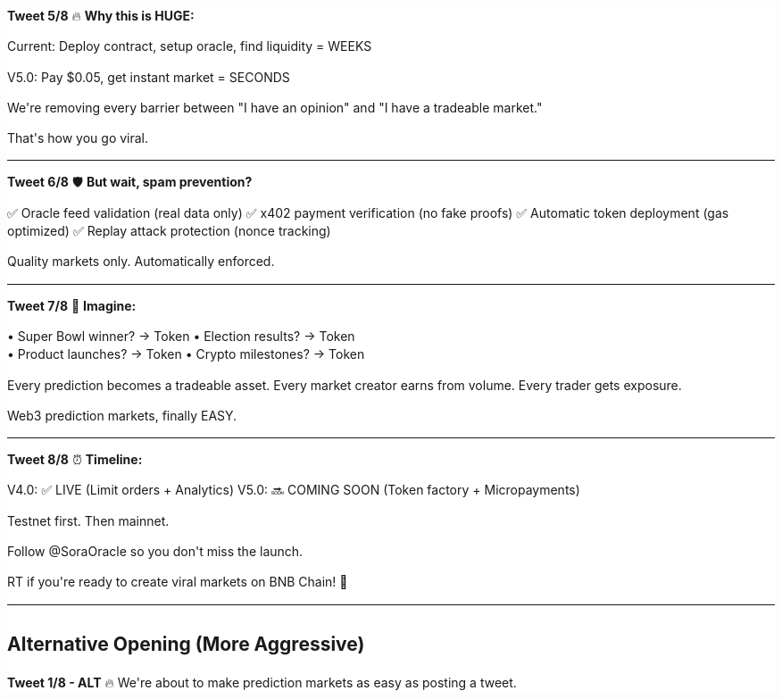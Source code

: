 **Tweet 5/8** 🔥
**Why this is HUGE:**

Current: Deploy contract, setup oracle, find liquidity = WEEKS

V5.0: Pay $0.05, get instant market = SECONDS

We're removing every barrier between "I have an opinion" and "I have a tradeable market."

That's how you go viral.

---

**Tweet 6/8** 🛡️
**But wait, spam prevention?**

✅ Oracle feed validation (real data only)
✅ x402 payment verification (no fake proofs)
✅ Automatic token deployment (gas optimized)
✅ Replay attack protection (nonce tracking)

Quality markets only. Automatically enforced.

---

**Tweet 7/8** 🌟
**Imagine:**

• Super Bowl winner? → Token
• Election results? → Token  
• Product launches? → Token
• Crypto milestones? → Token

Every prediction becomes a tradeable asset.
Every market creator earns from volume.
Every trader gets exposure.

Web3 prediction markets, finally EASY.

---

**Tweet 8/8** ⏰
**Timeline:**

V4.0: ✅ LIVE (Limit orders + Analytics)
V5.0: 🔜 COMING SOON (Token factory + Micropayments)

Testnet first. Then mainnet.

Follow @SoraOracle so you don't miss the launch.

RT if you're ready to create viral markets on BNB Chain! 🚀

---

## Alternative Opening (More Aggressive)

**Tweet 1/8 - ALT** 🔥
We're about to make prediction markets as easy as posting a tweet.
